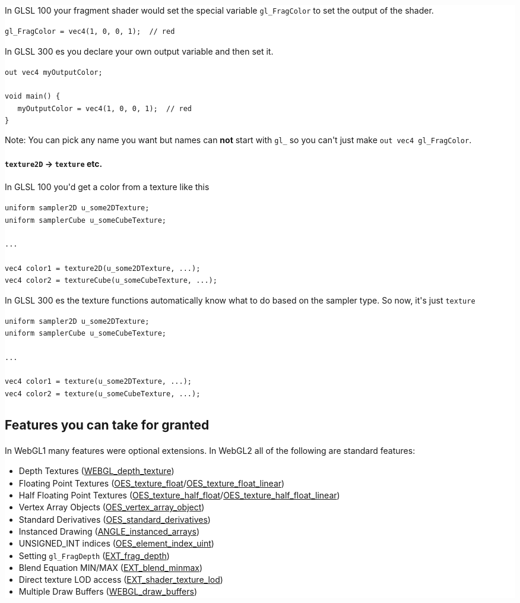 In GLSL 100 your fragment shader would set the special
variable `gl_FragColor` to set the output of the shader.

    gl_FragColor = vec4(1, 0, 0, 1);  // red

In GLSL 300 es you declare your own output variable and
then set it.

    out vec4 myOutputColor;

    void main() {
       myOutputColor = vec4(1, 0, 0, 1);  // red
    }

Note: You can pick any name you want but names can **not** start with
`gl_` so you can't just make `out vec4 gl_FragColor`.

#### `texture2D` -> `texture` etc.

In GLSL 100 you'd get a color from a texture like this

    uniform sampler2D u_some2DTexture;
    uniform samplerCube u_someCubeTexture;

    ...

    vec4 color1 = texture2D(u_some2DTexture, ...);
    vec4 color2 = textureCube(u_someCubeTexture, ...);

In GLSL 300 es the texture functions automatically know
what to do based on the sampler type. So now, it's just
`texture`

    uniform sampler2D u_some2DTexture;
    uniform samplerCube u_someCubeTexture;

    ...

    vec4 color1 = texture(u_some2DTexture, ...);
    vec4 color2 = texture(u_someCubeTexture, ...);

## Features you can take for granted

In WebGL1 many features were optional extensions. In WebGL2
all of the following are standard features:

* Depth Textures ([WEBGL_depth_texture](https://www.khronos.org/registry/webgl/extensions/WEBGL_depth_texture/))
* Floating Point Textures ([OES_texture_float](https://www.khronos.org/registry/webgl/extensions/OES_texture_float/)/[OES_texture_float_linear](https://www.khronos.org/registry/webgl/extensions/OES_texture_float_linear/))
* Half Floating Point Textures ([OES_texture_half_float](https://www.khronos.org/registry/webgl/extensions/OES_texture_half_float/)/[OES_texture_half_float_linear](https://www.khronos.org/registry/webgl/extensions/OES_texture_half_float_linear/))
* Vertex Array Objects ([OES_vertex_array_object](https://www.khronos.org/registry/webgl/extensions/OES_vertex_array_object/))
* Standard Derivatives ([OES_standard_derivatives](https://www.khronos.org/registry/webgl/extensions/OES_standard_derivatives/))
* Instanced Drawing ([ANGLE_instanced_arrays](https://www.khronos.org/registry/webgl/extensions/ANGLE_instanced_arrays/))
* UNSIGNED_INT indices ([OES_element_index_uint](https://www.khronos.org/registry/webgl/extensions/OES_element_index_uint/))
* Setting `gl_FragDepth` ([EXT_frag_depth](https://www.khronos.org/registry/webgl/extensions/EXT_frag_depth/))
* Blend Equation MIN/MAX ([EXT_blend_minmax](https://www.khronos.org/registry/webgl/extensions/EXT_blend_minmax/))
* Direct texture LOD access ([EXT_shader_texture_lod](https://www.khronos.org/registry/webgl/extensions/EXT_shader_texture_lod/))
* Multiple Draw Buffers ([WEBGL_draw_buffers](https://www.khronos.org/registry/webgl/extensions/WEBGL_draw_buffers/))